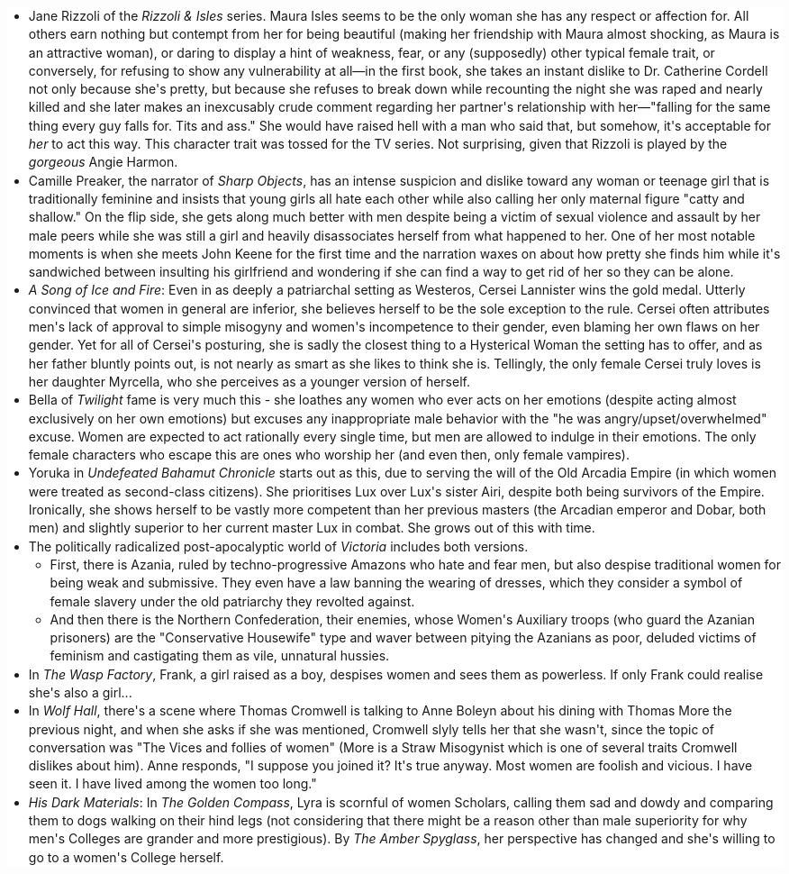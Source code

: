 -   Jane Rizzoli of the _Rizzoli & Isles_ series. Maura Isles seems to be the only woman she has any respect or affection for. All others earn nothing but contempt from her for being beautiful (making her friendship with Maura almost shocking, as Maura is an attractive woman), or daring to display a hint of weakness, fear, or any (supposedly) other typical female trait, or conversely, for refusing to show any vulnerability at all—in the first book, she takes an instant dislike to Dr. Catherine Cordell not only because she's pretty, but because she refuses to break down while recounting the night she was raped and nearly killed and she later makes an inexcusably crude comment regarding her partner's relationship with her—"falling for the same thing every guy falls for. Tits and ass." She would have raised hell with a man who said that, but somehow, it's acceptable for _her_ to act this way. This character trait was tossed for the TV series. Not surprising, given that Rizzoli is played by the _gorgeous_ Angie Harmon.
-   Camille Preaker, the narrator of _Sharp Objects_, has an intense suspicion and dislike toward any woman or teenage girl that is traditionally feminine and insists that young girls all hate each other while also calling her only maternal figure "catty and shallow." On the flip side, she gets along much better with men despite being a victim of sexual violence and assault by her male peers while she was still a girl and heavily disassociates herself from what happened to her. One of her most notable moments is when she meets John Keene for the first time and the narration waxes on about how pretty she finds him while it's sandwiched between insulting his girlfriend and wondering if she can find a way to get rid of her so they can be alone.
-   _A Song of Ice and Fire_: Even in as deeply a patriarchal setting as Westeros, Cersei Lannister wins the gold medal. Utterly convinced that women in general are inferior, she believes herself to be the sole exception to the rule. Cersei often attributes men's lack of approval to simple misogyny and women's incompetence to their gender, even blaming her own flaws on her gender. Yet for all of Cersei's posturing, she is sadly the closest thing to a Hysterical Woman the setting has to offer, and as her father bluntly points out, is not nearly as smart as she likes to think she is. Tellingly, the only female Cersei truly loves is her daughter Myrcella, who she perceives as a younger version of herself.
-   Bella of _Twilight_ fame is very much this - she loathes any women who ever acts on her emotions (despite acting almost exclusively on her own emotions) but excuses any inappropriate male behavior with the "he was angry/upset/overwhelmed" excuse. Women are expected to act rationally every single time, but men are allowed to indulge in their emotions. The only female characters who escape this are ones who worship her (and even then, only female vampires).
-   Yoruka in _Undefeated Bahamut Chronicle_ starts out as this, due to serving the will of the Old Arcadia Empire (in which women were treated as second-class citizens). She prioritises Lux over Lux's sister Airi, despite both being survivors of the Empire. Ironically, she shows herself to be vastly more competent than her previous masters (the Arcadian emperor and Dobar, both men) and slightly superior to her current master Lux in combat. She grows out of this with time.
-   The politically radicalized post-apocalyptic world of _Victoria_ includes both versions.
    -   First, there is Azania, ruled by techno-progressive Amazons who hate and fear men, but also despise traditional women for being weak and submissive. They even have a law banning the wearing of dresses, which they consider a symbol of female slavery under the old patriarchy they revolted against.
    -   And then there is the Northern Confederation, their enemies, whose Women's Auxiliary troops (who guard the Azanian prisoners) are the "Conservative Housewife" type and waver between pitying the Azanians as poor, deluded victims of feminism and castigating them as vile, unnatural hussies.
-   In _The Wasp Factory_, Frank, a girl raised as a boy, despises women and sees them as powerless. If only Frank could realise she's also a girl...
-   In _Wolf Hall_, there's a scene where Thomas Cromwell is talking to Anne Boleyn about his dining with Thomas More the previous night, and when she asks if she was mentioned, Cromwell slyly tells her that she wasn't, since the topic of conversation was "The Vices and follies of women" (More is a Straw Misogynist which is one of several traits Cromwell dislikes about him). Anne responds, "I suppose you joined it? It's true anyway. Most women are foolish and vicious. I have seen it. I have lived among the women too long."
-   _His Dark Materials_: In _The Golden Compass_, Lyra is scornful of women Scholars, calling them sad and dowdy and comparing them to dogs walking on their hind legs (not considering that there might be a reason other than male superiority for why men's Colleges are grander and more prestigious). By _The Amber Spyglass_, her perspective has changed and she's willing to go to a women's College herself.
